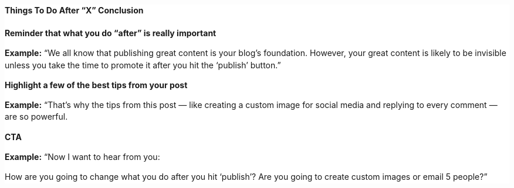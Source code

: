 
<h4>Things To Do After “X” Conclusion</h4>



<p><strong>Reminder that what you do “after” is really important</strong></p>



<p><strong>Example:</strong>&nbsp;“We all know that publishing great content is your blog’s foundation. However, your great content is likely to be invisible unless you take the time to promote it after you hit the ‘publish’ button.”</p>



<p><strong>Highlight a few of the best tips from your post</strong></p>



<p><strong>Example:</strong>&nbsp;“That’s why the tips from this post — like creating a custom image for social media and replying to every comment — are so powerful.</p>



<p><strong>CTA</strong></p>



<p><strong>Example:</strong>&nbsp;“Now I want to hear from you:</p>



<p>How are you going to change what you do after you hit ‘publish’? Are you going to create custom images or email 5 people?”</p>
